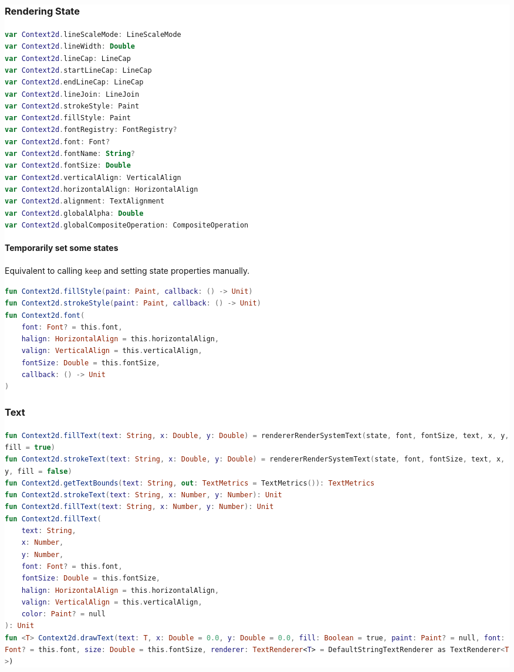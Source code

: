 ### Rendering State

```kotlin
var Context2d.lineScaleMode: LineScaleMode
var Context2d.lineWidth: Double
var Context2d.lineCap: LineCap
var Context2d.startLineCap: LineCap
var Context2d.endLineCap: LineCap
var Context2d.lineJoin: LineJoin
var Context2d.strokeStyle: Paint
var Context2d.fillStyle: Paint
var Context2d.fontRegistry: FontRegistry?
var Context2d.font: Font?
var Context2d.fontName: String?
var Context2d.fontSize: Double
var Context2d.verticalAlign: VerticalAlign
var Context2d.horizontalAlign: HorizontalAlign
var Context2d.alignment: TextAlignment
var Context2d.globalAlpha: Double
var Context2d.globalCompositeOperation: CompositeOperation
```

#### Temporarily set some states

Equivalent to calling `keep` and setting state properties manually.

```kotlin
fun Context2d.fillStyle(paint: Paint, callback: () -> Unit)
fun Context2d.strokeStyle(paint: Paint, callback: () -> Unit)
fun Context2d.font(
	font: Font? = this.font,
	halign: HorizontalAlign = this.horizontalAlign,
	valign: VerticalAlign = this.verticalAlign,
	fontSize: Double = this.fontSize,
	callback: () -> Unit
)
```

### Text

```kotlin
fun Context2d.fillText(text: String, x: Double, y: Double) = rendererRenderSystemText(state, font, fontSize, text, x, y, fill = true)
fun Context2d.strokeText(text: String, x: Double, y: Double) = rendererRenderSystemText(state, font, fontSize, text, x, y, fill = false)
fun Context2d.getTextBounds(text: String, out: TextMetrics = TextMetrics()): TextMetrics
fun Context2d.strokeText(text: String, x: Number, y: Number): Unit
fun Context2d.fillText(text: String, x: Number, y: Number): Unit
fun Context2d.fillText(
	text: String,
	x: Number,
	y: Number,
	font: Font? = this.font,
	fontSize: Double = this.fontSize,
	halign: HorizontalAlign = this.horizontalAlign,
	valign: VerticalAlign = this.verticalAlign,
	color: Paint? = null
): Unit
fun <T> Context2d.drawText(text: T, x: Double = 0.0, y: Double = 0.0, fill: Boolean = true, paint: Paint? = null, font: Font? = this.font, size: Double = this.fontSize, renderer: TextRenderer<T> = DefaultStringTextRenderer as TextRenderer<T>)
```
